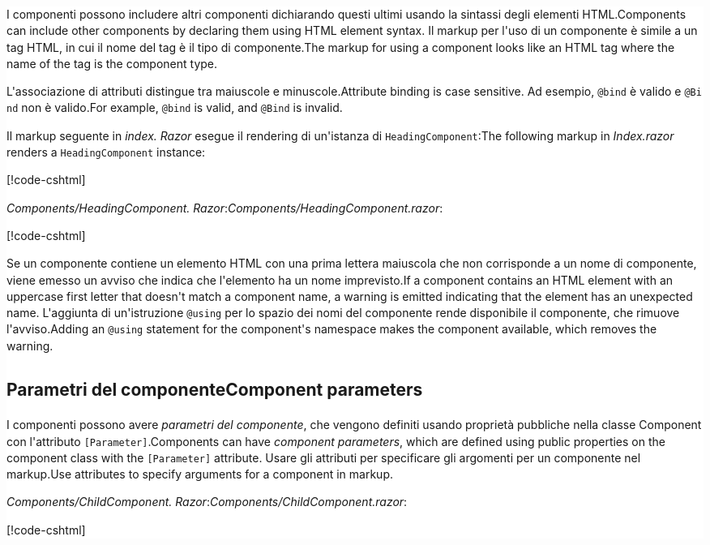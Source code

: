 <span data-ttu-id="f1d46-177">I componenti possono includere altri componenti dichiarando questi ultimi usando la sintassi degli elementi HTML.</span><span class="sxs-lookup"><span data-stu-id="f1d46-177">Components can include other components by declaring them using HTML element syntax.</span></span> <span data-ttu-id="f1d46-178">Il markup per l'uso di un componente è simile a un tag HTML, in cui il nome del tag è il tipo di componente.</span><span class="sxs-lookup"><span data-stu-id="f1d46-178">The markup for using a component looks like an HTML tag where the name of the tag is the component type.</span></span>

<span data-ttu-id="f1d46-179">L'associazione di attributi distingue tra maiuscole e minuscole.</span><span class="sxs-lookup"><span data-stu-id="f1d46-179">Attribute binding is case sensitive.</span></span> <span data-ttu-id="f1d46-180">Ad esempio, `@bind` è valido e `@Bind` non è valido.</span><span class="sxs-lookup"><span data-stu-id="f1d46-180">For example, `@bind` is valid, and `@Bind` is invalid.</span></span>

<span data-ttu-id="f1d46-181">Il markup seguente in *index. Razor* esegue il rendering di un'istanza di `HeadingComponent`:</span><span class="sxs-lookup"><span data-stu-id="f1d46-181">The following markup in *Index.razor* renders a `HeadingComponent` instance:</span></span>

[!code-cshtml[](common/samples/3.x/BlazorWebAssemblySample/Pages/Index.razor?name=snippet_HeadingComponent)]

<span data-ttu-id="f1d46-182">*Components/HeadingComponent. Razor*:</span><span class="sxs-lookup"><span data-stu-id="f1d46-182">*Components/HeadingComponent.razor*:</span></span>

[!code-cshtml[](common/samples/3.x/BlazorWebAssemblySample/Components/HeadingComponent.razor)]

<span data-ttu-id="f1d46-183">Se un componente contiene un elemento HTML con una prima lettera maiuscola che non corrisponde a un nome di componente, viene emesso un avviso che indica che l'elemento ha un nome imprevisto.</span><span class="sxs-lookup"><span data-stu-id="f1d46-183">If a component contains an HTML element with an uppercase first letter that doesn't match a component name, a warning is emitted indicating that the element has an unexpected name.</span></span> <span data-ttu-id="f1d46-184">L'aggiunta di un'istruzione `@using` per lo spazio dei nomi del componente rende disponibile il componente, che rimuove l'avviso.</span><span class="sxs-lookup"><span data-stu-id="f1d46-184">Adding an `@using` statement for the component's namespace makes the component available, which removes the warning.</span></span>

## <a name="component-parameters"></a><span data-ttu-id="f1d46-185">Parametri del componente</span><span class="sxs-lookup"><span data-stu-id="f1d46-185">Component parameters</span></span>

<span data-ttu-id="f1d46-186">I componenti possono avere *parametri del componente*, che vengono definiti usando proprietà pubbliche nella classe Component con l'attributo `[Parameter]`.</span><span class="sxs-lookup"><span data-stu-id="f1d46-186">Components can have *component parameters*, which are defined using public properties on the component class with the `[Parameter]` attribute.</span></span> <span data-ttu-id="f1d46-187">Usare gli attributi per specificare gli argomenti per un componente nel markup.</span><span class="sxs-lookup"><span data-stu-id="f1d46-187">Use attributes to specify arguments for a component in markup.</span></span>

<span data-ttu-id="f1d46-188">*Components/ChildComponent. Razor*:</span><span class="sxs-lookup"><span data-stu-id="f1d46-188">*Components/ChildComponent.razor*:</span></span>

[!code-cshtml[](common/samples/3.x/BlazorWebAssemblySample/Components/ChildComponent.razor?highlight=11-12)]
